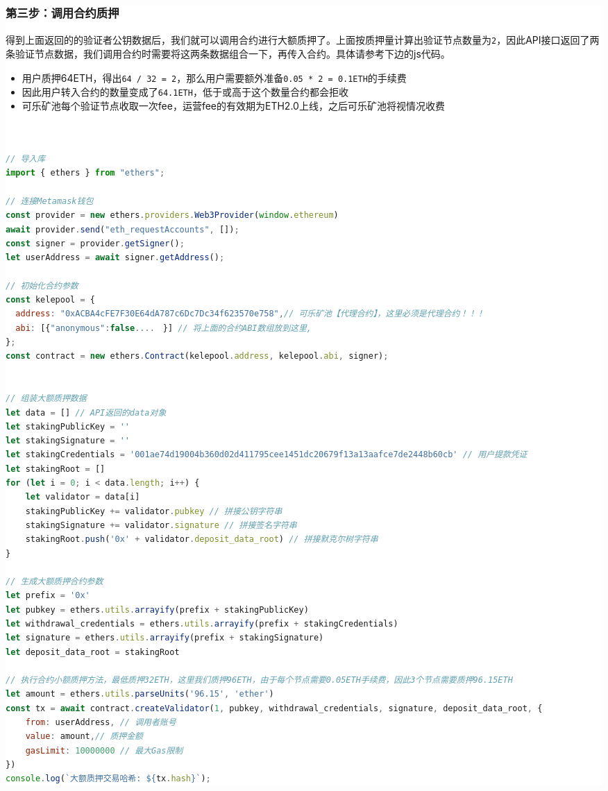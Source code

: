 
### 第三步：调用合约质押

得到上面返回的的验证者公钥数据后，我们就可以调用合约进行大额质押了。上面按质押量计算出验证节点数量为`2`，因此API接口返回了两条验证节点数据，我们调用合约时需要将这两条数据组合一下，再传入合约。具体请参考下边的js代码。

- 用户质押64ETH，得出`64 / 32 = 2`，那么用户需要额外准备`0.05 * 2 = 0.1ETH`的手续费
- 因此用户转入合约的数量变成了`64.1ETH`，低于或高于这个数量合约都会拒收
- 可乐矿池每个验证节点收取一次fee，运营fee的有效期为ETH2.0上线，之后可乐矿池将视情况收费

```javascript


// 导入库
import { ethers } from "ethers";

// 连接Metamask钱包
const provider = new ethers.providers.Web3Provider(window.ethereum)
await provider.send("eth_requestAccounts", []);
const signer = provider.getSigner();
let userAddress = await signer.getAddress();

// 初始化合约参数
const kelepool = {
  address: "0xACBA4cFE7F30E64dA787c6Dc7Dc34f623570e758",// 可乐矿池【代理合约】，这里必须是代理合约！！！
  abi: [{"anonymous":false....　}] // 将上面的合约ABI数组放到这里,
};
const contract = new ethers.Contract(kelepool.address, kelepool.abi, signer);


// 组装大额质押数据
let data = [] // API返回的data对象
let stakingPublicKey = ''
let stakingSignature = ''
let stakingCredentials = '001ae74d19004b360d02d411795cee1451dc20679f13a13aafce7de2448b60cb' // 用户提款凭证
let stakingRoot = []
for (let i = 0; i < data.length; i++) {
    let validator = data[i]
    stakingPublicKey += validator.pubkey // 拼接公钥字符串
    stakingSignature += validator.signature // 拼接签名字符串
    stakingRoot.push('0x' + validator.deposit_data_root) // 拼接默克尔树字符串
}

// 生成大额质押合约参数
let prefix = '0x'
let pubkey = ethers.utils.arrayify(prefix + stakingPublicKey)
let withdrawal_credentials = ethers.utils.arrayify(prefix + stakingCredentials)
let signature = ethers.utils.arrayify(prefix + stakingSignature)
let deposit_data_root = stakingRoot

// 执行合约小额质押方法，最低质押32ETH，这里我们质押96ETH，由于每个节点需要0.05ETH手续费，因此3个节点需要质押96.15ETH
let amount = ethers.utils.parseUnits('96.15', 'ether')
const tx = await contract.createValidator(1, pubkey, withdrawal_credentials, signature, deposit_data_root, {
    from: userAddress, // 调用者账号
    value: amount,// 质押金额
    gasLimit: 10000000 // 最大Gas限制
})
console.log(`大额质押交易哈希: ${tx.hash}`);


```
